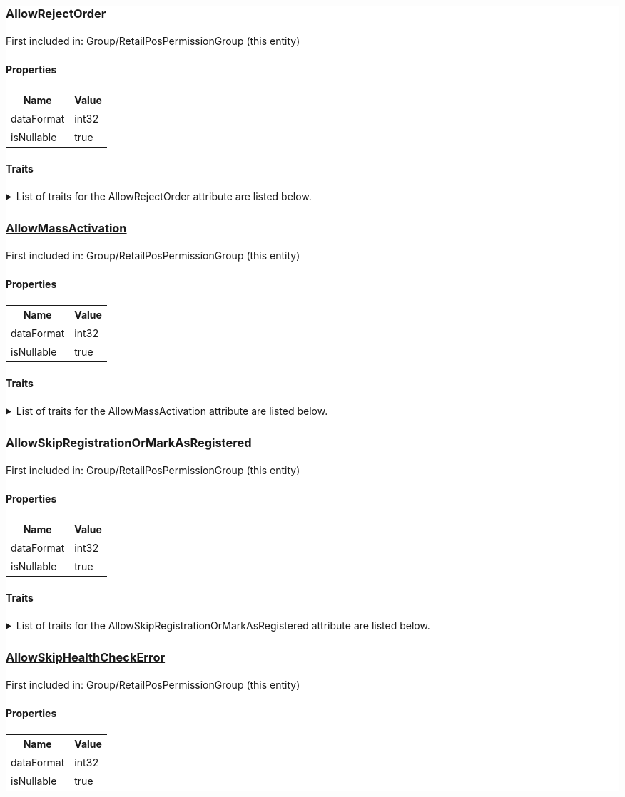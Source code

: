 ### <a href=#AllowRejectOrder name="AllowRejectOrder">AllowRejectOrder</a>

First included in: Group/RetailPosPermissionGroup (this entity)  

#### Properties

<table><tr><th>Name</th><th>Value</th></tr><tr><td>dataFormat</td><td>int32</td></tr><tr><td>isNullable</td><td>true</td></tr></table>

#### Traits

<details><summary>List of traits for the AllowRejectOrder attribute are listed below.</summary></details>

### <a href=#AllowMassActivation name="AllowMassActivation">AllowMassActivation</a>

First included in: Group/RetailPosPermissionGroup (this entity)  

#### Properties

<table><tr><th>Name</th><th>Value</th></tr><tr><td>dataFormat</td><td>int32</td></tr><tr><td>isNullable</td><td>true</td></tr></table>

#### Traits

<details><summary>List of traits for the AllowMassActivation attribute are listed below.</summary></details>

### <a href=#AllowSkipRegistrationOrMarkAsRegistered name="AllowSkipRegistrationOrMarkAsRegistered">AllowSkipRegistrationOrMarkAsRegistered</a>

First included in: Group/RetailPosPermissionGroup (this entity)  

#### Properties

<table><tr><th>Name</th><th>Value</th></tr><tr><td>dataFormat</td><td>int32</td></tr><tr><td>isNullable</td><td>true</td></tr></table>

#### Traits

<details><summary>List of traits for the AllowSkipRegistrationOrMarkAsRegistered attribute are listed below.</summary></details>

### <a href=#AllowSkipHealthCheckError name="AllowSkipHealthCheckError">AllowSkipHealthCheckError</a>

First included in: Group/RetailPosPermissionGroup (this entity)  

#### Properties

<table><tr><th>Name</th><th>Value</th></tr><tr><td>dataFormat</td><td>int32</td></tr><tr><td>isNullable</td><td>true</td></tr></table>
